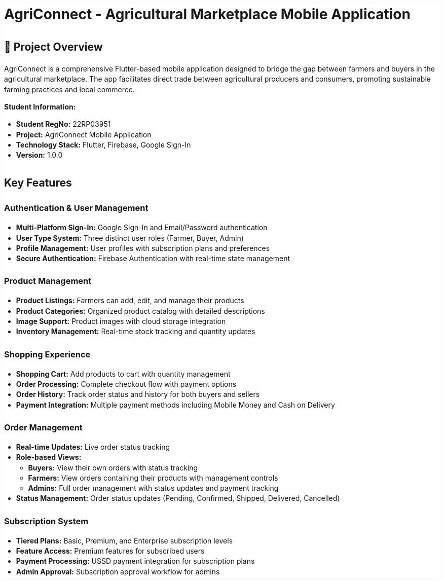 # AgriConnect - Agricultural Marketplace Mobile Application

## 📱 Project Overview

AgriConnect is a comprehensive Flutter-based mobile application designed to bridge the gap between farmers and buyers in the agricultural marketplace. The app facilitates direct trade between agricultural producers and consumers, promoting sustainable farming practices and local commerce.

**Student Information:**
- **Student RegNo:** 22RP03951
- **Project:** AgriConnect Mobile Application
- **Technology Stack:** Flutter, Firebase, Google Sign-In
- **Version:** 1.0.0

##  Key Features

###  Authentication & User Management
- **Multi-Platform Sign-In:** Google Sign-In and Email/Password authentication
- **User Type System:** Three distinct user roles (Farmer, Buyer, Admin)
- **Profile Management:** User profiles with subscription plans and preferences
- **Secure Authentication:** Firebase Authentication with real-time state management

###  Product Management
- **Product Listings:** Farmers can add, edit, and manage their products
- **Product Categories:** Organized product catalog with detailed descriptions
- **Image Support:** Product images with cloud storage integration
- **Inventory Management:** Real-time stock tracking and quantity updates

###  Shopping Experience
- **Shopping Cart:** Add products to cart with quantity management
- **Order Processing:** Complete checkout flow with payment options
- **Order History:** Track order status and history for both buyers and sellers
- **Payment Integration:** Multiple payment methods including Mobile Money and Cash on Delivery

###  Order Management
- **Real-time Updates:** Live order status tracking
- **Role-based Views:** 
  - **Buyers:** View their own orders with status tracking
  - **Farmers:** View orders containing their products with management controls
  - **Admins:** Full order management with status updates and payment tracking
- **Status Management:** Order status updates (Pending, Confirmed, Shipped, Delivered, Cancelled)

###  Subscription System
- **Tiered Plans:** Basic, Premium, and Enterprise subscription levels
- **Feature Access:** Premium features for subscribed users
- **Payment Processing:** USSD payment integration for subscription plans
- **Admin Approval:** Subscription approval workflow for admins

